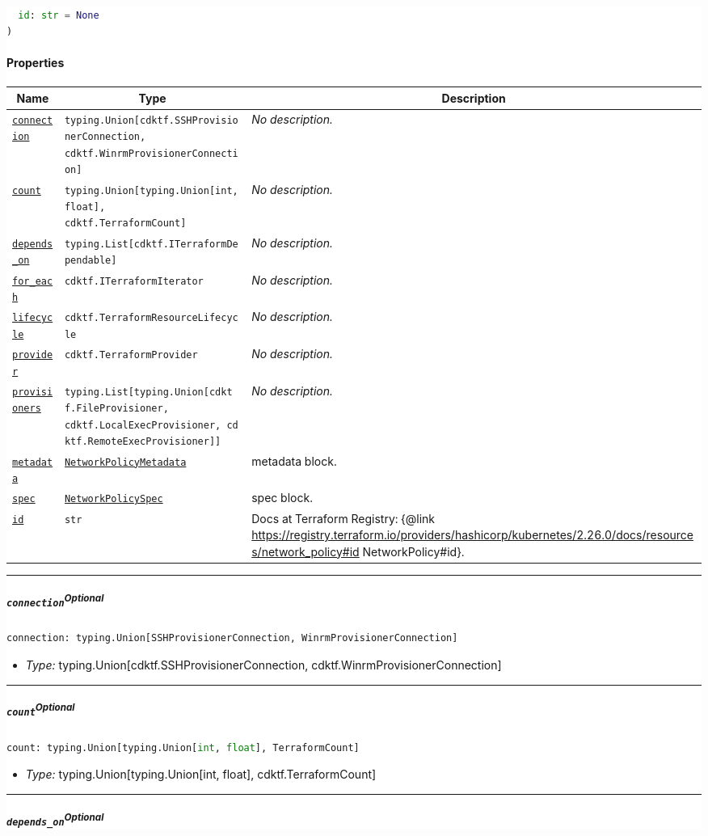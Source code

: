 ```python
  id: str = None
)
```

#### Properties <a name="Properties" id="Properties"></a>

| **Name** | **Type** | **Description** |
| --- | --- | --- |
| <code><a href="#@cdktf/provider-kubernetes.networkPolicy.NetworkPolicyConfig.property.connection">connection</a></code> | <code>typing.Union[cdktf.SSHProvisionerConnection, cdktf.WinrmProvisionerConnection]</code> | *No description.* |
| <code><a href="#@cdktf/provider-kubernetes.networkPolicy.NetworkPolicyConfig.property.count">count</a></code> | <code>typing.Union[typing.Union[int, float], cdktf.TerraformCount]</code> | *No description.* |
| <code><a href="#@cdktf/provider-kubernetes.networkPolicy.NetworkPolicyConfig.property.dependsOn">depends_on</a></code> | <code>typing.List[cdktf.ITerraformDependable]</code> | *No description.* |
| <code><a href="#@cdktf/provider-kubernetes.networkPolicy.NetworkPolicyConfig.property.forEach">for_each</a></code> | <code>cdktf.ITerraformIterator</code> | *No description.* |
| <code><a href="#@cdktf/provider-kubernetes.networkPolicy.NetworkPolicyConfig.property.lifecycle">lifecycle</a></code> | <code>cdktf.TerraformResourceLifecycle</code> | *No description.* |
| <code><a href="#@cdktf/provider-kubernetes.networkPolicy.NetworkPolicyConfig.property.provider">provider</a></code> | <code>cdktf.TerraformProvider</code> | *No description.* |
| <code><a href="#@cdktf/provider-kubernetes.networkPolicy.NetworkPolicyConfig.property.provisioners">provisioners</a></code> | <code>typing.List[typing.Union[cdktf.FileProvisioner, cdktf.LocalExecProvisioner, cdktf.RemoteExecProvisioner]]</code> | *No description.* |
| <code><a href="#@cdktf/provider-kubernetes.networkPolicy.NetworkPolicyConfig.property.metadata">metadata</a></code> | <code><a href="#@cdktf/provider-kubernetes.networkPolicy.NetworkPolicyMetadata">NetworkPolicyMetadata</a></code> | metadata block. |
| <code><a href="#@cdktf/provider-kubernetes.networkPolicy.NetworkPolicyConfig.property.spec">spec</a></code> | <code><a href="#@cdktf/provider-kubernetes.networkPolicy.NetworkPolicySpec">NetworkPolicySpec</a></code> | spec block. |
| <code><a href="#@cdktf/provider-kubernetes.networkPolicy.NetworkPolicyConfig.property.id">id</a></code> | <code>str</code> | Docs at Terraform Registry: {@link https://registry.terraform.io/providers/hashicorp/kubernetes/2.26.0/docs/resources/network_policy#id NetworkPolicy#id}. |

---

##### `connection`<sup>Optional</sup> <a name="connection" id="@cdktf/provider-kubernetes.networkPolicy.NetworkPolicyConfig.property.connection"></a>

```python
connection: typing.Union[SSHProvisionerConnection, WinrmProvisionerConnection]
```

- *Type:* typing.Union[cdktf.SSHProvisionerConnection, cdktf.WinrmProvisionerConnection]

---

##### `count`<sup>Optional</sup> <a name="count" id="@cdktf/provider-kubernetes.networkPolicy.NetworkPolicyConfig.property.count"></a>

```python
count: typing.Union[typing.Union[int, float], TerraformCount]
```

- *Type:* typing.Union[typing.Union[int, float], cdktf.TerraformCount]

---

##### `depends_on`<sup>Optional</sup> <a name="depends_on" id="@cdktf/provider-kubernetes.networkPolicy.NetworkPolicyConfig.property.dependsOn"></a>
